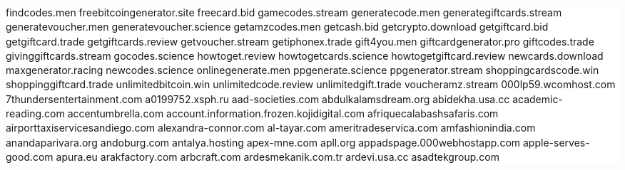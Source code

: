 findcodes.men
freebitcoingenerator.site
freecard.bid
gamecodes.stream
generatecode.men
generategiftcards.stream
generatevoucher.men
generatevoucher.science
getamzcodes.men
getcash.bid
getcrypto.download
getgiftcard.bid
getgiftcard.trade
getgiftcards.review
getvoucher.stream
getiphonex.trade
gift4you.men
giftcardgenerator.pro
giftcodes.trade
givinggiftcards.stream
gocodes.science
howtoget.review
howtogetcards.science
howtogetgiftcard.review
newcards.download
maxgenerator.racing
newcodes.science
onlinegenerate.men
ppgenerate.science
ppgenerator.stream
shoppingcardscode.win
shoppinggiftcard.trade
unlimitedbitcoin.win
unlimitedcode.review
unlimitedgift.trade
voucheramz.stream
000lp59.wcomhost.com
7thundersentertainment.com
a0199752.xsph.ru
aad-societies.com
abdulkalamsdream.org
abidekha.usa.cc
academic-reading.com
accentumbrella.com
account.information.frozen.kojidigital.com
afriquecalabashsafaris.com
airporttaxiservicesandiego.com
alexandra-connor.com
al-tayar.com
ameritradeservica.com
amfashionindia.com
anandaparivara.org
andoburg.com
antalya.hosting
apex-mne.com
apll.org
appadspage.000webhostapp.com
apple-serves-good.com
apura.eu
arakfactory.com
arbcraft.com
ardesmekanik.com.tr
ardevi.usa.cc
asadtekgroup.com